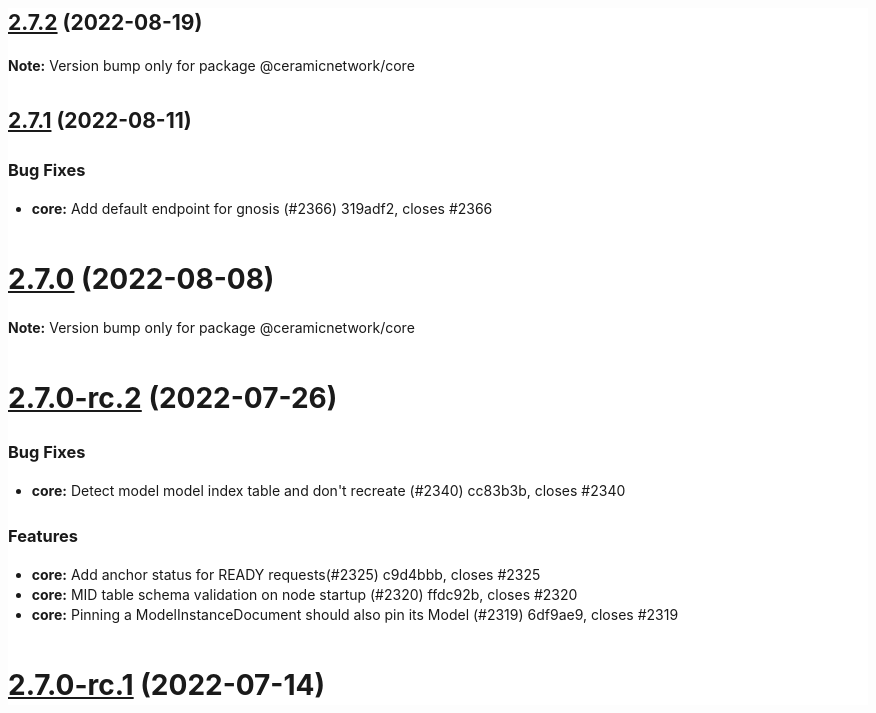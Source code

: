 




## [2.7.2](https://github.com/ceramicnetwork/js-ceramic/compare/@ceramicnetwork/core@2.7.1...@ceramicnetwork/core@2.7.2) (2022-08-19)

**Note:** Version bump only for package @ceramicnetwork/core






## [2.7.1](/compare/@ceramicnetwork/core@2.7.0...@ceramicnetwork/core@2.7.1) (2022-08-11)


### Bug Fixes

* **core:** Add default endpoint for gnosis (#2366) 319adf2, closes #2366





# [2.7.0](/compare/@ceramicnetwork/core@2.7.0-rc.2...@ceramicnetwork/core@2.7.0) (2022-08-08)

**Note:** Version bump only for package @ceramicnetwork/core





# [2.7.0-rc.2](/compare/@ceramicnetwork/core@2.7.0-rc.1...@ceramicnetwork/core@2.7.0-rc.2) (2022-07-26)


### Bug Fixes

* **core:** Detect model model index table and don't recreate (#2340) cc83b3b, closes #2340


### Features

* **core:** Add anchor status for READY requests(#2325) c9d4bbb, closes #2325
* **core:** MID table schema validation on node startup (#2320) ffdc92b, closes #2320
* **core:** Pinning a ModelInstanceDocument should also pin its Model (#2319) 6df9ae9, closes #2319





# [2.7.0-rc.1](/compare/@ceramicnetwork/core@2.7.0-rc.0...@ceramicnetwork/core@2.7.0-rc.1) (2022-07-14)

